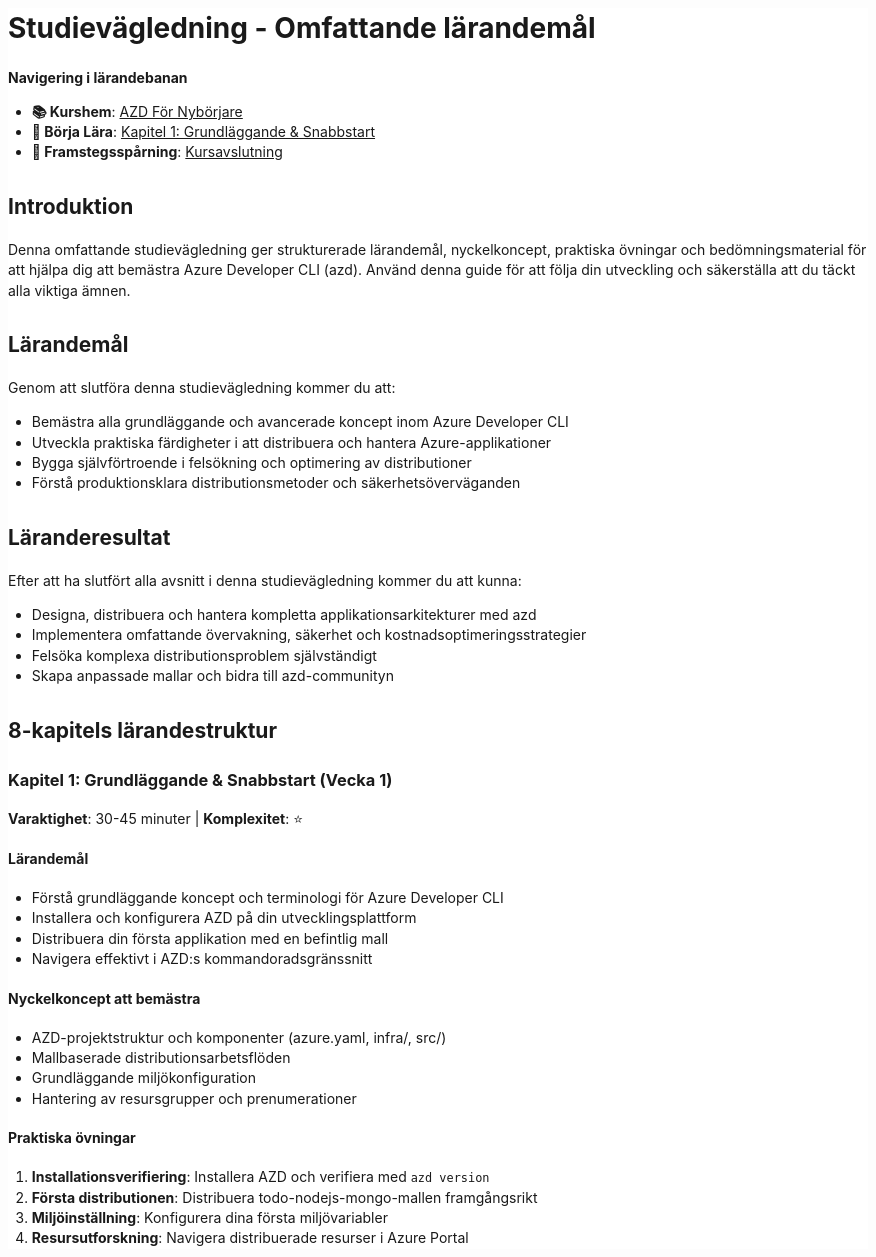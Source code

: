 
# Studievägledning - Omfattande lärandemål

**Navigering i lärandebanan**
- **📚 Kurshem**: [AZD För Nybörjare](../README.md)
- **📖 Börja Lära**: [Kapitel 1: Grundläggande & Snabbstart](../README.md#-chapter-1-foundation--quick-start)
- **🎯 Framstegsspårning**: [Kursavslutning](../README.md#-course-completion--certification)

## Introduktion

Denna omfattande studievägledning ger strukturerade lärandemål, nyckelkoncept, praktiska övningar och bedömningsmaterial för att hjälpa dig att bemästra Azure Developer CLI (azd). Använd denna guide för att följa din utveckling och säkerställa att du täckt alla viktiga ämnen.

## Lärandemål

Genom att slutföra denna studievägledning kommer du att:
- Bemästra alla grundläggande och avancerade koncept inom Azure Developer CLI
- Utveckla praktiska färdigheter i att distribuera och hantera Azure-applikationer
- Bygga självförtroende i felsökning och optimering av distributioner
- Förstå produktionsklara distributionsmetoder och säkerhetsöverväganden

## Läranderesultat

Efter att ha slutfört alla avsnitt i denna studievägledning kommer du att kunna:
- Designa, distribuera och hantera kompletta applikationsarkitekturer med azd
- Implementera omfattande övervakning, säkerhet och kostnadsoptimeringsstrategier
- Felsöka komplexa distributionsproblem självständigt
- Skapa anpassade mallar och bidra till azd-communityn

## 8-kapitels lärandestruktur

### Kapitel 1: Grundläggande & Snabbstart (Vecka 1)
**Varaktighet**: 30-45 minuter | **Komplexitet**: ⭐

#### Lärandemål
- Förstå grundläggande koncept och terminologi för Azure Developer CLI
- Installera och konfigurera AZD på din utvecklingsplattform
- Distribuera din första applikation med en befintlig mall
- Navigera effektivt i AZD:s kommandoradsgränssnitt

#### Nyckelkoncept att bemästra
- AZD-projektstruktur och komponenter (azure.yaml, infra/, src/)
- Mallbaserade distributionsarbetsflöden
- Grundläggande miljökonfiguration
- Hantering av resursgrupper och prenumerationer

#### Praktiska övningar
1. **Installationsverifiering**: Installera AZD och verifiera med `azd version`
2. **Första distributionen**: Distribuera todo-nodejs-mongo-mallen framgångsrikt
3. **Miljöinställning**: Konfigurera dina första miljövariabler
4. **Resursutforskning**: Navigera distribuerade resurser i Azure Portal
